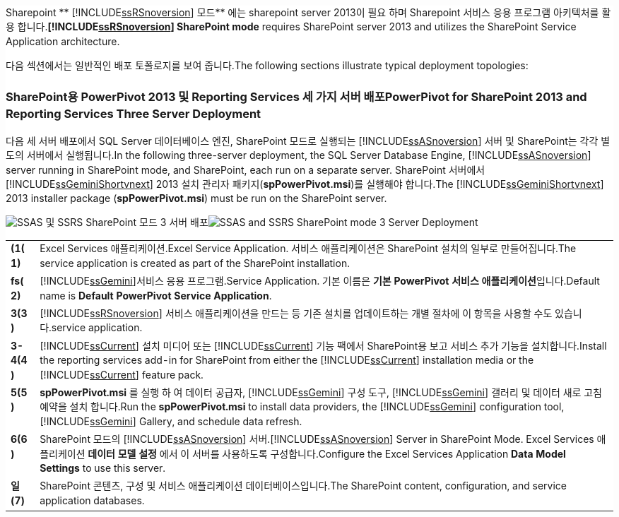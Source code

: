 <span data-ttu-id="ea9df-126">Sharepoint \*\* [!INCLUDE[ssRSnoversion](../../includes/ssrsnoversion-md.md)] 모드\*\* 에는 sharepoint server 2013이 필요 하며 Sharepoint 서비스 응용 프로그램 아키텍처를 활용 합니다.</span><span class="sxs-lookup"><span data-stu-id="ea9df-126">**[!INCLUDE[ssRSnoversion](../../includes/ssrsnoversion-md.md)] SharePoint mode** requires SharePoint server 2013 and utilizes the SharePoint Service Application architecture.</span></span>  
  
 <span data-ttu-id="ea9df-127">다음 섹션에서는 일반적인 배포 토폴로지를 보여 줍니다.</span><span class="sxs-lookup"><span data-stu-id="ea9df-127">The following sections illustrate typical deployment topologies:</span></span>  
  
###  <a name="powerpivot-for-sharepoint-2013-and-reporting-services-three-server-deployment"></a><a name="bkmk_bi_Sharepoint2013_3tier"></a><span data-ttu-id="ea9df-128">SharePoint용 PowerPivot 2013 및 Reporting Services 세 가지 서버 배포</span><span class="sxs-lookup"><span data-stu-id="ea9df-128">PowerPivot for SharePoint 2013 and Reporting Services Three Server Deployment</span></span>  
 <span data-ttu-id="ea9df-129">다음 세 서버 배포에서 SQL Server 데이터베이스 엔진, SharePoint 모드로 실행되는 [!INCLUDE[ssASnoversion](../../includes/ssasnoversion-md.md)] 서버 및 SharePoint는 각각 별도의 서버에서 실행됩니다.</span><span class="sxs-lookup"><span data-stu-id="ea9df-129">In the following three-server deployment, the SQL Server Database Engine, [!INCLUDE[ssASnoversion](../../includes/ssasnoversion-md.md)] server running in SharePoint mode, and SharePoint, each run on a separate server.</span></span> <span data-ttu-id="ea9df-130">SharePoint 서버에서 [!INCLUDE[ssGeminiShortvnext](../../includes/ssgeminishortvnext-md.md)] 2013 설치 관리자 패키지(**spPowerPivot.msi**)를 실행해야 합니다.</span><span class="sxs-lookup"><span data-stu-id="ea9df-130">The [!INCLUDE[ssGeminiShortvnext](../../includes/ssgeminishortvnext-md.md)] 2013 installer package (**spPowerPivot.msi**) must be run on the SharePoint server.</span></span>  
  
 <span data-ttu-id="ea9df-131">![SSAS 및 SSRS SharePoint 모드 3 서버 배포](../../../2014/sql-server/install/media/as-and-rs-3server-deployment.gif "SSAS 및 SSRS SharePoint 모드 3 서버 배포")</span><span class="sxs-lookup"><span data-stu-id="ea9df-131">![SSAS and SSRS SharePoint mode 3 Server Deployment](../../../2014/sql-server/install/media/as-and-rs-3server-deployment.gif "SSAS and SSRS SharePoint mode 3 Server Deployment")</span></span>  
  
|||  
|-|-|  
|<span data-ttu-id="ea9df-132">**(1**</span><span class="sxs-lookup"><span data-stu-id="ea9df-132">**(1)**</span></span>|<span data-ttu-id="ea9df-133">Excel Services 애플리케이션.</span><span class="sxs-lookup"><span data-stu-id="ea9df-133">Excel Service Application.</span></span> <span data-ttu-id="ea9df-134">서비스 애플리케이션은 SharePoint 설치의 일부로 만들어집니다.</span><span class="sxs-lookup"><span data-stu-id="ea9df-134">The service application is created as part of the SharePoint installation.</span></span>|  
|<span data-ttu-id="ea9df-135">**fs**</span><span class="sxs-lookup"><span data-stu-id="ea9df-135">**(2)**</span></span>|[!INCLUDE[ssGemini](../../includes/ssgemini-md.md)]<span data-ttu-id="ea9df-136">서비스 응용 프로그램.</span><span class="sxs-lookup"><span data-stu-id="ea9df-136">Service Application.</span></span> <span data-ttu-id="ea9df-137">기본 이름은 **기본 PowerPivot 서비스 애플리케이션**입니다.</span><span class="sxs-lookup"><span data-stu-id="ea9df-137">Default name is **Default PowerPivot Service Application**.</span></span>|  
|<span data-ttu-id="ea9df-138">**3**</span><span class="sxs-lookup"><span data-stu-id="ea9df-138">**(3)**</span></span>|[!INCLUDE[ssRSnoversion](../../includes/ssrsnoversion-md.md)] <span data-ttu-id="ea9df-139">서비스 애플리케이션을 만드는 등 기존 설치를 업데이트하는 개별 절차에 이 항목을 사용할 수도 있습니다.</span><span class="sxs-lookup"><span data-stu-id="ea9df-139">service application.</span></span>|  
|<span data-ttu-id="ea9df-140">**3-4**</span><span class="sxs-lookup"><span data-stu-id="ea9df-140">**(4)**</span></span>|<span data-ttu-id="ea9df-141">[!INCLUDE[ssCurrent](../../includes/sscurrent-md.md)] 설치 미디어 또는 [!INCLUDE[ssCurrent](../../includes/sscurrent-md.md)] 기능 팩에서 SharePoint용 보고 서비스 추가 기능을 설치합니다.</span><span class="sxs-lookup"><span data-stu-id="ea9df-141">Install the reporting services add-in for SharePoint from either the [!INCLUDE[ssCurrent](../../includes/sscurrent-md.md)] installation media or the [!INCLUDE[ssCurrent](../../includes/sscurrent-md.md)] feature pack.</span></span>|  
|<span data-ttu-id="ea9df-142">**5**</span><span class="sxs-lookup"><span data-stu-id="ea9df-142">**(5)**</span></span>|<span data-ttu-id="ea9df-143">**spPowerPivot.msi** 를 실행 하 여 데이터 공급자, [!INCLUDE[ssGemini](../../includes/ssgemini-md.md)] 구성 도구, [!INCLUDE[ssGemini](../../includes/ssgemini-md.md)] 갤러리 및 데이터 새로 고침 예약을 설치 합니다.</span><span class="sxs-lookup"><span data-stu-id="ea9df-143">Run the **spPowerPivot.msi** to install data providers, the [!INCLUDE[ssGemini](../../includes/ssgemini-md.md)] configuration tool, [!INCLUDE[ssGemini](../../includes/ssgemini-md.md)] Gallery, and schedule data refresh.</span></span>|  
|<span data-ttu-id="ea9df-144">**6**</span><span class="sxs-lookup"><span data-stu-id="ea9df-144">**(6)**</span></span>|<span data-ttu-id="ea9df-145">SharePoint 모드의 [!INCLUDE[ssASnoversion](../../includes/ssasnoversion-md.md)] 서버.</span><span class="sxs-lookup"><span data-stu-id="ea9df-145">[!INCLUDE[ssASnoversion](../../includes/ssasnoversion-md.md)] Server in SharePoint Mode.</span></span> <span data-ttu-id="ea9df-146">Excel Services 애플리케이션 **데이터 모델 설정** 에서 이 서버를 사용하도록 구성합니다.</span><span class="sxs-lookup"><span data-stu-id="ea9df-146">Configure the Excel Services Application **Data Model Settings** to use this server.</span></span>|  
|<span data-ttu-id="ea9df-147">**일**</span><span class="sxs-lookup"><span data-stu-id="ea9df-147">**(7)**</span></span>|<span data-ttu-id="ea9df-148">SharePoint 콘텐츠, 구성 및 서비스 애플리케이션 데이터베이스입니다.</span><span class="sxs-lookup"><span data-stu-id="ea9df-148">The SharePoint content, configuration, and service application databases.</span></span>|  
  